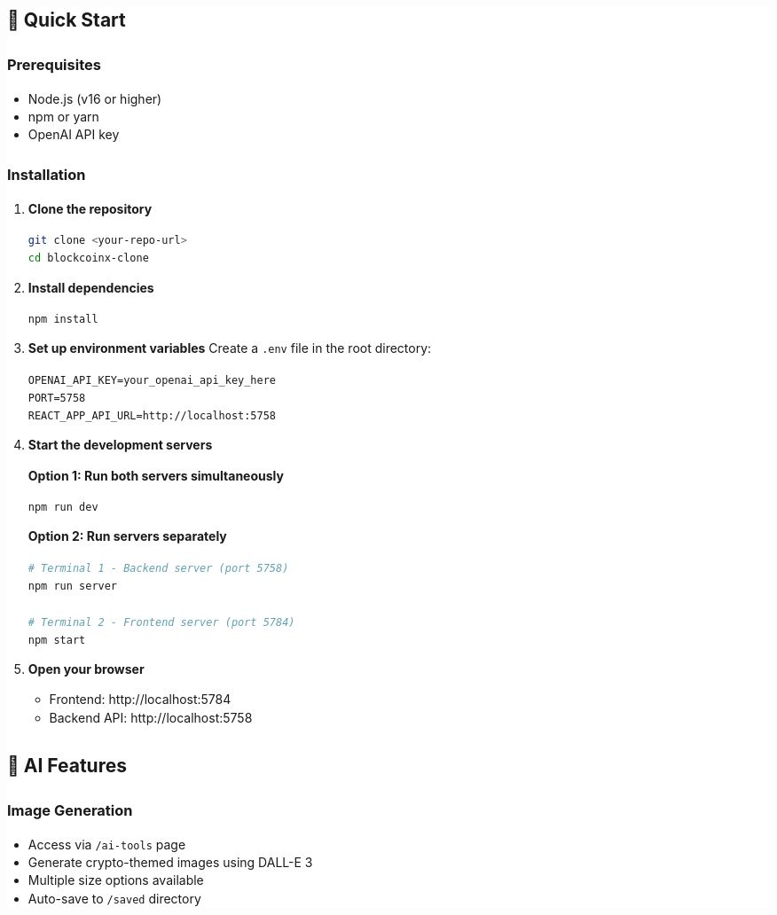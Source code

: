 ## 🚀 Quick Start

### Prerequisites
- Node.js (v16 or higher)
- npm or yarn
- OpenAI API key

### Installation

1. **Clone the repository**
   ```bash
   git clone <your-repo-url>
   cd blockcoinx-clone
   ```

2. **Install dependencies**
   ```bash
   npm install
   ```

3. **Set up environment variables**
   Create a `.env` file in the root directory:
   ```env
   OPENAI_API_KEY=your_openai_api_key_here
   PORT=5758
   REACT_APP_API_URL=http://localhost:5758
   ```

4. **Start the development servers**
   
   **Option 1: Run both servers simultaneously**
   ```bash
   npm run dev
   ```
   
   **Option 2: Run servers separately**
   ```bash
   # Terminal 1 - Backend server (port 5758)
   npm run server
   
   # Terminal 2 - Frontend server (port 5784)
   npm start
   ```

5. **Open your browser**
   - Frontend: http://localhost:5784
   - Backend API: http://localhost:5758

## 🤖 AI Features

### Image Generation
- Access via `/ai-tools` page
- Generate crypto-themed images using DALL-E 3
- Multiple size options available
- Auto-save to `/saved` directory
